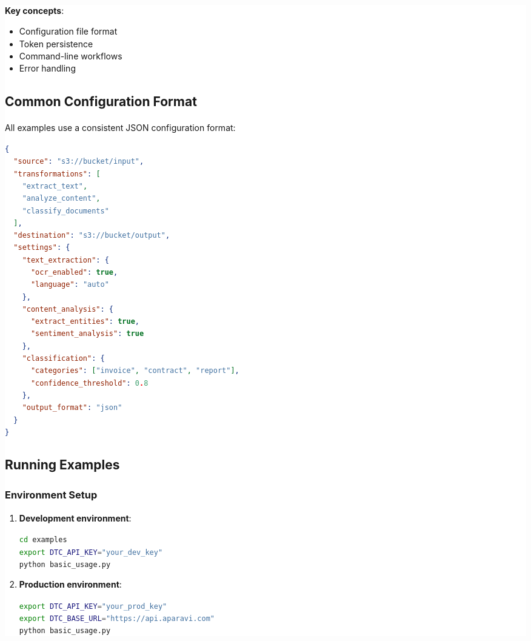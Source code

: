 ```bash
```

**Key concepts**:
- Configuration file format
- Token persistence
- Command-line workflows
- Error handling

## Common Configuration Format

All examples use a consistent JSON configuration format:

```json
{
  "source": "s3://bucket/input",
  "transformations": [
    "extract_text",
    "analyze_content",
    "classify_documents"
  ],
  "destination": "s3://bucket/output",
  "settings": {
    "text_extraction": {
      "ocr_enabled": true,
      "language": "auto"
    },
    "content_analysis": {
      "extract_entities": true,
      "sentiment_analysis": true
    },
    "classification": {
      "categories": ["invoice", "contract", "report"],
      "confidence_threshold": 0.8
    },
    "output_format": "json"
  }
}
```

## Running Examples

### Environment Setup

1. **Development environment**:
   ```bash
   cd examples
   export DTC_API_KEY="your_dev_key"
   python basic_usage.py
   ```

2. **Production environment**:
   ```bash
   export DTC_API_KEY="your_prod_key"
   export DTC_BASE_URL="https://api.aparavi.com"
   python basic_usage.py
   ```
